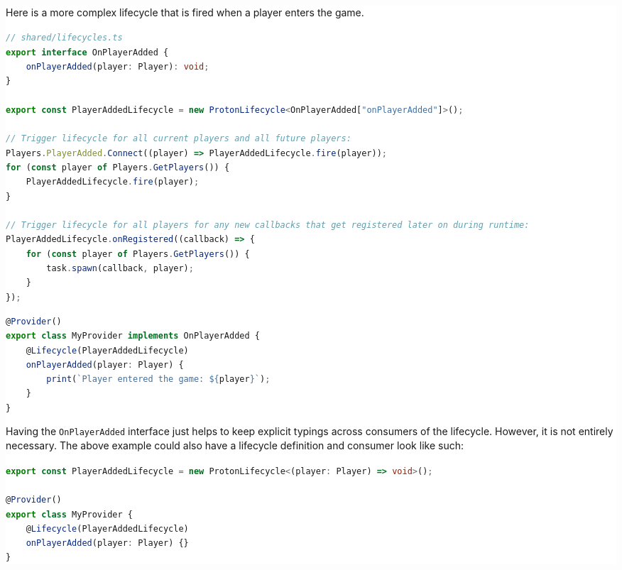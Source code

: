 Here is a more complex lifecycle that is fired when a player enters the game.

```ts
// shared/lifecycles.ts
export interface OnPlayerAdded {
	onPlayerAdded(player: Player): void;
}

export const PlayerAddedLifecycle = new ProtonLifecycle<OnPlayerAdded["onPlayerAdded"]>();

// Trigger lifecycle for all current players and all future players:
Players.PlayerAdded.Connect((player) => PlayerAddedLifecycle.fire(player));
for (const player of Players.GetPlayers()) {
	PlayerAddedLifecycle.fire(player);
}

// Trigger lifecycle for all players for any new callbacks that get registered later on during runtime:
PlayerAddedLifecycle.onRegistered((callback) => {
	for (const player of Players.GetPlayers()) {
		task.spawn(callback, player);
	}
});
```

```ts
@Provider()
export class MyProvider implements OnPlayerAdded {
	@Lifecycle(PlayerAddedLifecycle)
	onPlayerAdded(player: Player) {
		print(`Player entered the game: ${player}`);
	}
}
```

Having the `OnPlayerAdded` interface just helps to keep explicit typings across consumers of the lifecycle. However, it is not entirely necessary. The above example could also have a lifecycle definition and consumer look like such:

```ts
export const PlayerAddedLifecycle = new ProtonLifecycle<(player: Player) => void>();

@Provider()
export class MyProvider {
	@Lifecycle(PlayerAddedLifecycle)
	onPlayerAdded(player: Player) {}
}
```
